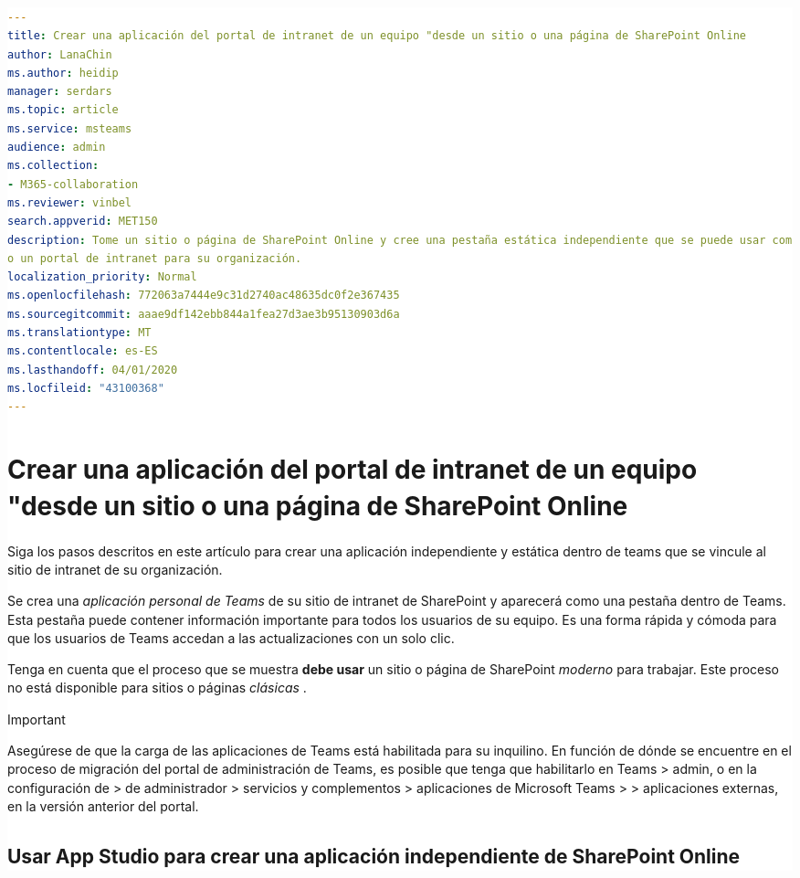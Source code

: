 ```yaml
---
title: Crear una aplicación del portal de intranet de un equipo "desde un sitio o una página de SharePoint Online
author: LanaChin
ms.author: heidip
manager: serdars
ms.topic: article
ms.service: msteams
audience: admin
ms.collection:
- M365-collaboration
ms.reviewer: vinbel
search.appverid: MET150
description: Tome un sitio o página de SharePoint Online y cree una pestaña estática independiente que se puede usar como un portal de intranet para su organización.
localization_priority: Normal
ms.openlocfilehash: 772063a7444e9c31d2740ac48635dc0f2e367435
ms.sourcegitcommit: aaae9df142ebb844a1fea27d3ae3b95130903d6a
ms.translationtype: MT
ms.contentlocale: es-ES
ms.lasthandoff: 04/01/2020
ms.locfileid: "43100368"
---
```

# <a name="create-a-teams-intranet-portal-app-from-a-sharepoint-online-site-or-page"></a>Crear una aplicación del portal de intranet de un equipo "desde un sitio o una página de SharePoint Online

Siga los pasos descritos en este artículo para crear una aplicación independiente y estática dentro de teams que se vincule al sitio de intranet de su organización.

Se crea una *aplicación personal de Teams* de su sitio de intranet de SharePoint y aparecerá como una pestaña dentro de Teams. Esta pestaña puede contener información importante para todos los usuarios de su equipo. Es una forma rápida y cómoda para que los usuarios de Teams accedan a las actualizaciones con un solo clic.

Tenga en cuenta que el proceso que se muestra **debe usar** un sitio o página de SharePoint *moderno* para trabajar. Este proceso no está disponible para sitios o páginas *clásicas* .

> [!IMPORTANT]
> Asegúrese de que la carga de las aplicaciones de Teams está habilitada para su inquilino. En función de dónde se encuentre en el proceso de migración del portal de administración de Teams, es posible que tenga que habilitarlo en Teams > admin, o en la configuración de > de administrador > servicios y complementos > aplicaciones de Microsoft Teams > > aplicaciones externas, en la versión anterior del portal. 

## <a name="use-app-studio-to-create-your-standalone-sharepoint-online-app"></a>Usar App Studio para crear una aplicación independiente de SharePoint Online
